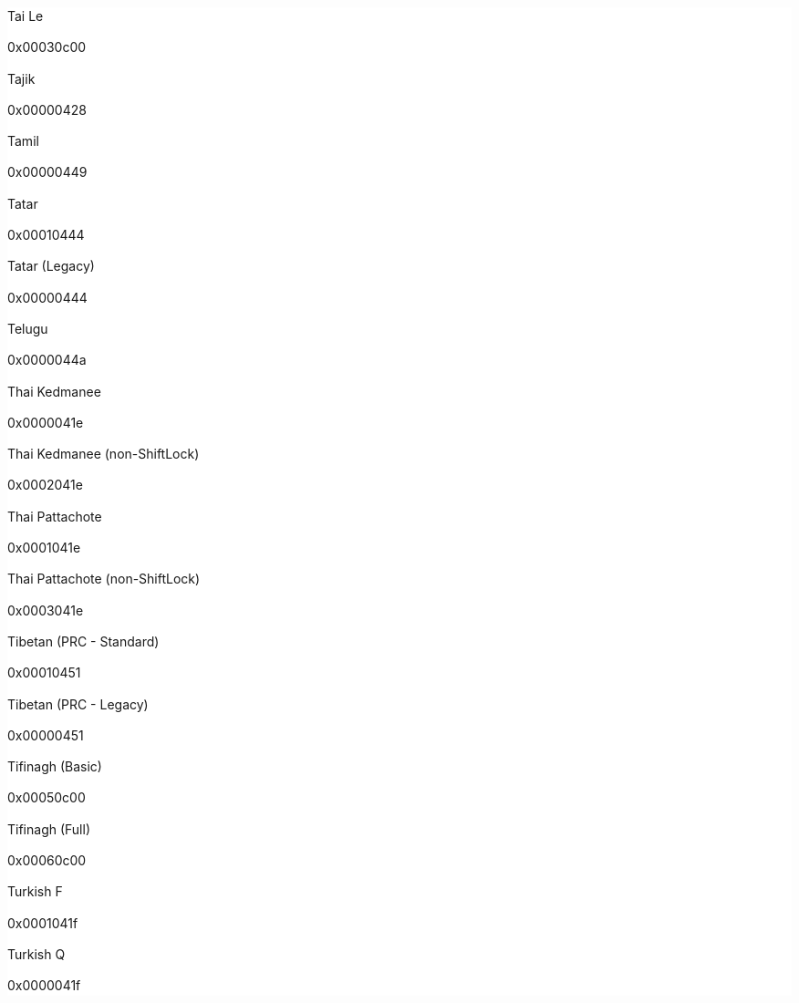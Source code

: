 <td align="left"><p>Tai Le</p></td>
<td align="left"><p>0x00030c00</p></td>
</tr>
<tr class="odd">
<td align="left"><p>Tajik</p></td>
<td align="left"><p>0x00000428</p></td>
</tr>
<tr class="even">
<td align="left"><p>Tamil</p></td>
<td align="left"><p>0x00000449</p></td>
</tr>
<tr class="odd">
<td align="left"><p>Tatar</p></td>
<td align="left"><p>0x00010444</p></td>
</tr>
<tr class="even">
<td align="left"><p>Tatar (Legacy)</p></td>
<td align="left"><p>0x00000444</p></td>
</tr>
<tr class="odd">
<td align="left"><p>Telugu</p></td>
<td align="left"><p>0x0000044a</p></td>
</tr>
<tr class="even">
<td align="left"><p>Thai Kedmanee</p></td>
<td align="left"><p>0x0000041e</p></td>
</tr>
<tr class="odd">
<td align="left"><p>Thai Kedmanee (non-ShiftLock)</p></td>
<td align="left"><p>0x0002041e</p></td>
</tr>
<tr class="even">
<td align="left"><p>Thai Pattachote</p></td>
<td align="left"><p>0x0001041e</p></td>
</tr>
<tr class="odd">
<td align="left"><p>Thai Pattachote (non-ShiftLock)</p></td>
<td align="left"><p>0x0003041e</p></td>
</tr>
<tr class="even">
<td align="left"><p>Tibetan (PRC - Standard)</p></td>
<td align="left"><p>0x00010451</p></td>
</tr>
<tr class="odd">
<td align="left"><p>Tibetan (PRC - Legacy)</p></td>
<td align="left"><p>0x00000451</p></td>
</tr>
<tr class="even">
<td align="left"><p>Tifinagh (Basic)</p></td>
<td align="left"><p>0x00050c00</p></td>
</tr>
<tr class="odd">
<td align="left"><p>Tifinagh (Full)</p></td>
<td align="left"><p>0x00060c00</p></td>
</tr>
<tr class="even">
<td align="left"><p>Turkish F</p></td>
<td align="left"><p>0x0001041f</p></td>
</tr>
<tr class="odd">
<td align="left"><p>Turkish Q</p></td>
<td align="left"><p>0x0000041f</p></td>
</tr>
<tr class="even">